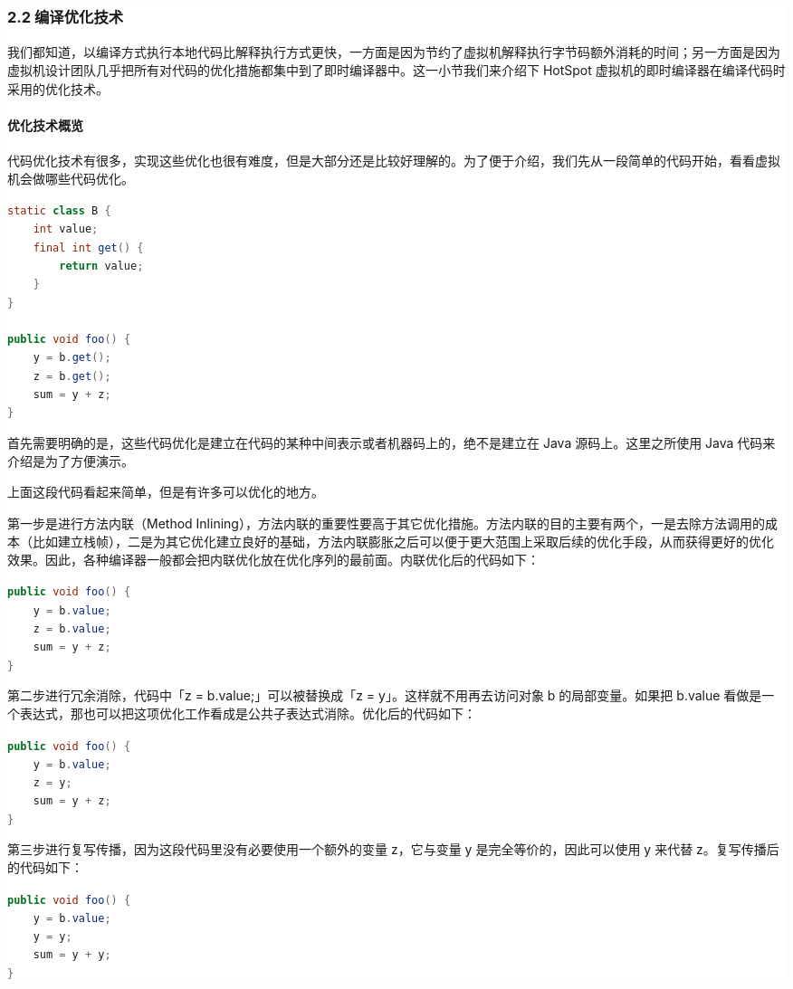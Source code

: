 ### 2.2 编译优化技术

我们都知道，以编译方式执行本地代码比解释执行方式更快，一方面是因为节约了虚拟机解释执行字节码额外消耗的时间；另一方面是因为虚拟机设计团队几乎把所有对代码的优化措施都集中到了即时编译器中。这一小节我们来介绍下 HotSpot 虚拟机的即时编译器在编译代码时采用的优化技术。

#### 优化技术概览

代码优化技术有很多，实现这些优化也很有难度，但是大部分还是比较好理解的。为了便于介绍，我们先从一段简单的代码开始，看看虚拟机会做哪些代码优化。

```java
static class B {
    int value;
    final int get() {
        return value;
    }
}

public void foo() {
    y = b.get();
    z = b.get();
    sum = y + z;
}
```

首先需要明确的是，这些代码优化是建立在代码的某种中间表示或者机器码上的，绝不是建立在 Java 源码上。这里之所使用 Java 代码来介绍是为了方便演示。

上面这段代码看起来简单，但是有许多可以优化的地方。

第一步是进行方法内联（Method Inlining），方法内联的重要性要高于其它优化措施。方法内联的目的主要有两个，一是去除方法调用的成本（比如建立栈帧），二是为其它优化建立良好的基础，方法内联膨胀之后可以便于更大范围上采取后续的优化手段，从而获得更好的优化效果。因此，各种编译器一般都会把内联优化放在优化序列的最前面。内联优化后的代码如下：

```java
public void foo() {
    y = b.value;
    z = b.value;
    sum = y + z;
}
```

第二步进行冗余消除，代码中「z = b.value;」可以被替换成「z = y」。这样就不用再去访问对象 b 的局部变量。如果把 b.value 看做是一个表达式，那也可以把这项优化工作看成是公共子表达式消除。优化后的代码如下：

```java
public void foo() {
    y = b.value;
    z = y;
    sum = y + z;
}
```

第三步进行复写传播，因为这段代码里没有必要使用一个额外的变量 z，它与变量 y 是完全等价的，因此可以使用 y 来代替 z。复写传播后的代码如下：

```java
public void foo() {
    y = b.value;
    y = y;
    sum = y + y;
}
```
